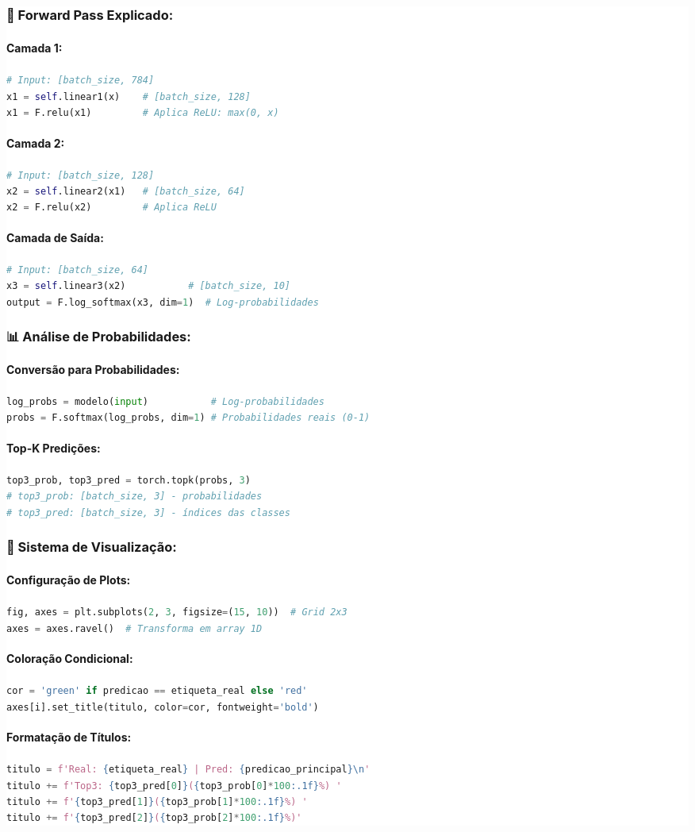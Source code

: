 ### 🧠 Forward Pass Explicado:

#### Camada 1:
```python
# Input: [batch_size, 784]
x1 = self.linear1(x)    # [batch_size, 128]
x1 = F.relu(x1)         # Aplica ReLU: max(0, x)
```

#### Camada 2:
```python
# Input: [batch_size, 128]  
x2 = self.linear2(x1)   # [batch_size, 64]
x2 = F.relu(x2)         # Aplica ReLU
```

#### Camada de Saída:
```python
# Input: [batch_size, 64]
x3 = self.linear3(x2)           # [batch_size, 10]
output = F.log_softmax(x3, dim=1)  # Log-probabilidades
```

### 📊 Análise de Probabilidades:

#### Conversão para Probabilidades:
```python
log_probs = modelo(input)           # Log-probabilidades
probs = F.softmax(log_probs, dim=1) # Probabilidades reais (0-1)
```

#### Top-K Predições:
```python
top3_prob, top3_pred = torch.topk(probs, 3)
# top3_prob: [batch_size, 3] - probabilidades
# top3_pred: [batch_size, 3] - índices das classes
```

### 🎨 Sistema de Visualização:

#### Configuração de Plots:
```python
fig, axes = plt.subplots(2, 3, figsize=(15, 10))  # Grid 2x3
axes = axes.ravel()  # Transforma em array 1D
```

#### Coloração Condicional:
```python
cor = 'green' if predicao == etiqueta_real else 'red'
axes[i].set_title(titulo, color=cor, fontweight='bold')
```

#### Formatação de Títulos:
```python
titulo = f'Real: {etiqueta_real} | Pred: {predicao_principal}\n'
titulo += f'Top3: {top3_pred[0]}({top3_prob[0]*100:.1f}%) '
titulo += f'{top3_pred[1]}({top3_prob[1]*100:.1f}%) '
titulo += f'{top3_pred[2]}({top3_prob[2]*100:.1f}%)'
```
